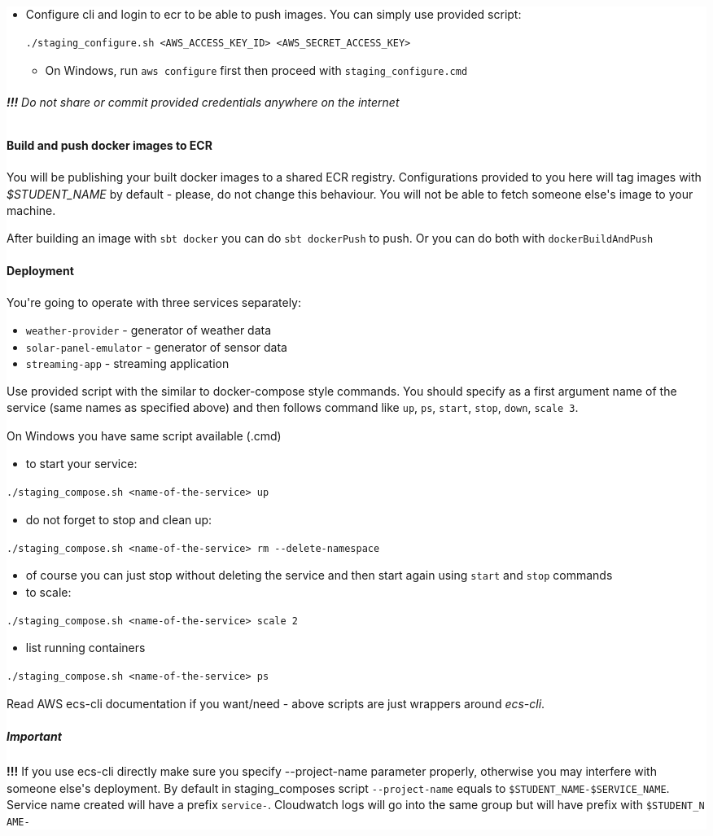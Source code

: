  - Configure cli and login to ecr to be able to push images. You can simply use provided script:
   ```
   ./staging_configure.sh <AWS_ACCESS_KEY_ID> <AWS_SECRET_ACCESS_KEY>
   ```
   - On Windows, run `aws configure` first then proceed with `staging_configure.cmd`

###### **!!!** Do not share or commit provided credentials anywhere on the internet

#### Build and push docker images to ECR

   You will be publishing your built docker images to a shared ECR registry.
   Configurations provided to you here will tag images with *$STUDENT_NAME* by default - please, do not change this behaviour.
   You will not be able to fetch someone else's image to your machine.

   After building an image with `sbt docker` you can do `sbt dockerPush` to push. Or you can do both with `dockerBuildAndPush`

#### Deployment

   You're going to operate with three services separately:
   - `weather-provider` - generator of weather data
   - `solar-panel-emulator` - generator of sensor data
   - `streaming-app` - streaming application

   Use provided script with the similar to docker-compose style commands.
   You should specify as a first argument name of the service (same names as specified above) and then follows command like `up`, `ps`, `start`, `stop`, `down`, `scale 3`.

   On Windows you have same script available (.cmd)

   - to start your service:
   ```
   ./staging_compose.sh <name-of-the-service> up
   ```
   - do not forget to stop and clean up:
   ```
   ./staging_compose.sh <name-of-the-service> rm --delete-namespace
   ```
   - of course you can just stop without deleting the service and then start again using `start` and `stop` commands
   - to scale:
   ```
   ./staging_compose.sh <name-of-the-service> scale 2
   ```
   - list running containers
   ```
   ./staging_compose.sh <name-of-the-service> ps
   ```

   Read AWS ecs-cli documentation if you want/need - above scripts are just wrappers around *ecs-cli*.

##### Important
   **!!!** If you use ecs-cli directly make sure you specify --project-name parameter properly, otherwise you may interfere with someone else's deployment.
   By default in staging_composes script `--project-name` equals to `$STUDENT_NAME-$SERVICE_NAME`. Service name created will have a prefix `service-`. Cloudwatch logs will go into the same group but will have prefix with `$STUDENT_NAME-`
